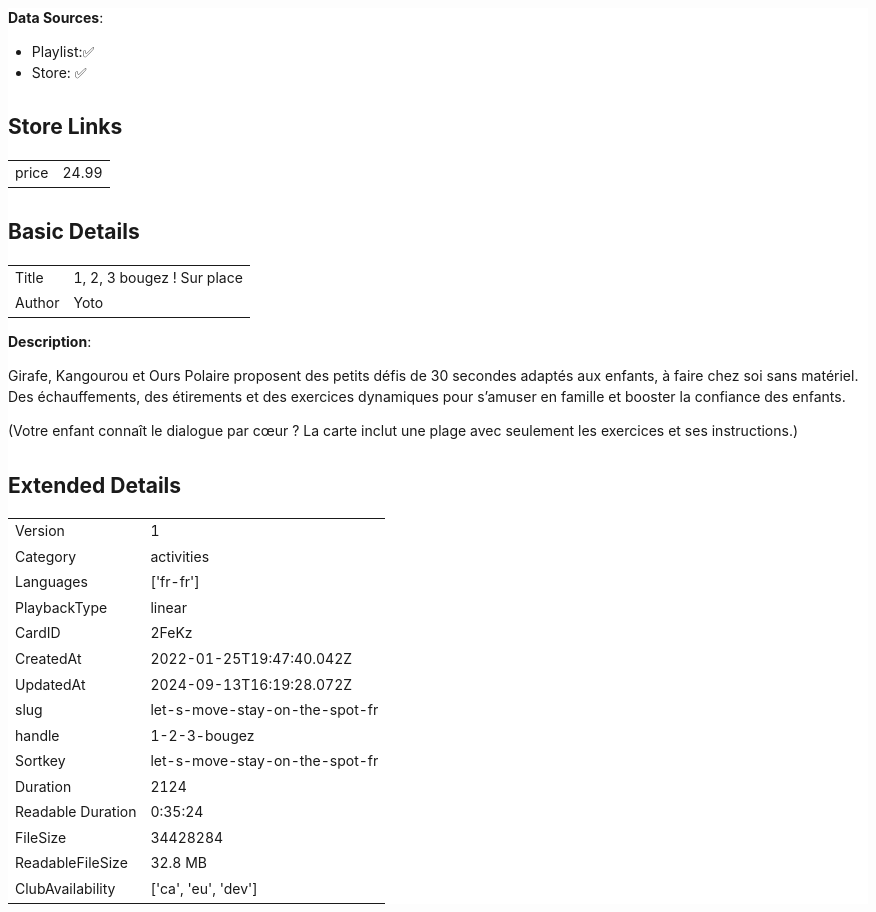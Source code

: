 **Data Sources**: 

- Playlist:✅
- Store: ✅


## Store Links

|  |  |
| - | - |
| price | 24.99 |


## Basic Details

|  |  |
| - | - |
| Title | 1, 2, 3 bougez ! Sur place |
| Author | Yoto |

**Description**:

Girafe, Kangourou et Ours Polaire proposent des petits défis de 30 secondes adaptés aux enfants, à faire chez soi sans matériel. Des échauffements, des étirements et des exercices dynamiques pour s’amuser en famille et booster la confiance des enfants.

(Votre enfant connaît le dialogue par cœur ? La carte inclut une plage avec seulement les exercices et ses instructions.)


## Extended Details

|  |  |
| - | - |
| Version | 1 |
| Category | activities |
| Languages | ['fr-fr'] |
| PlaybackType | linear |
| CardID | 2FeKz |
| CreatedAt | 2022-01-25T19:47:40.042Z |
| UpdatedAt | 2024-09-13T16:19:28.072Z |
| slug | let-s-move-stay-on-the-spot-fr |
| handle | 1-2-3-bougez |
| Sortkey | let-s-move-stay-on-the-spot-fr |
| Duration | 2124 |
| Readable Duration | 0:35:24 |
| FileSize | 34428284 |
| ReadableFileSize | 32.8 MB |
| ClubAvailability | ['ca', 'eu', 'dev'] |